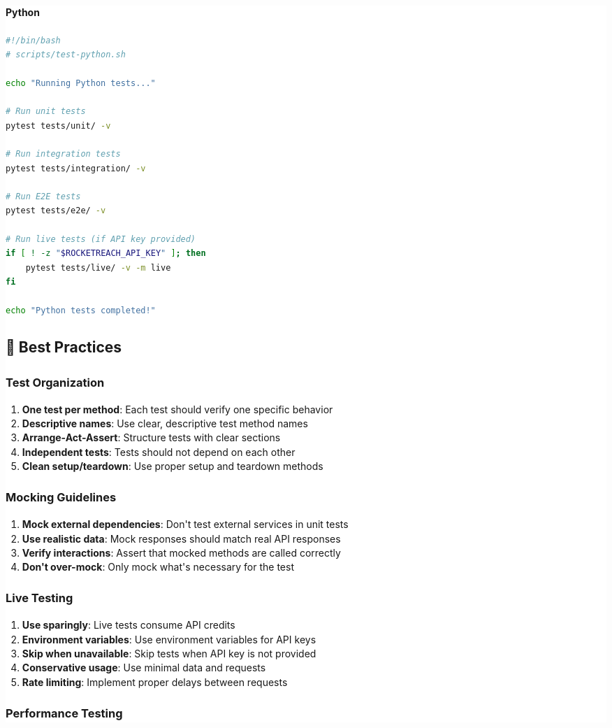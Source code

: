 #### Python

```bash
#!/bin/bash
# scripts/test-python.sh

echo "Running Python tests..."

# Run unit tests
pytest tests/unit/ -v

# Run integration tests
pytest tests/integration/ -v

# Run E2E tests
pytest tests/e2e/ -v

# Run live tests (if API key provided)
if [ ! -z "$ROCKETREACH_API_KEY" ]; then
    pytest tests/live/ -v -m live
fi

echo "Python tests completed!"
```

## 🚨 Best Practices

### Test Organization

1. **One test per method**: Each test should verify one specific behavior
2. **Descriptive names**: Use clear, descriptive test method names
3. **Arrange-Act-Assert**: Structure tests with clear sections
4. **Independent tests**: Tests should not depend on each other
5. **Clean setup/teardown**: Use proper setup and teardown methods

### Mocking Guidelines

1. **Mock external dependencies**: Don't test external services in unit tests
2. **Use realistic data**: Mock responses should match real API responses
3. **Verify interactions**: Assert that mocked methods are called correctly
4. **Don't over-mock**: Only mock what's necessary for the test

### Live Testing

1. **Use sparingly**: Live tests consume API credits
2. **Environment variables**: Use environment variables for API keys
3. **Skip when unavailable**: Skip tests when API key is not provided
4. **Conservative usage**: Use minimal data and requests
5. **Rate limiting**: Implement proper delays between requests

### Performance Testing
